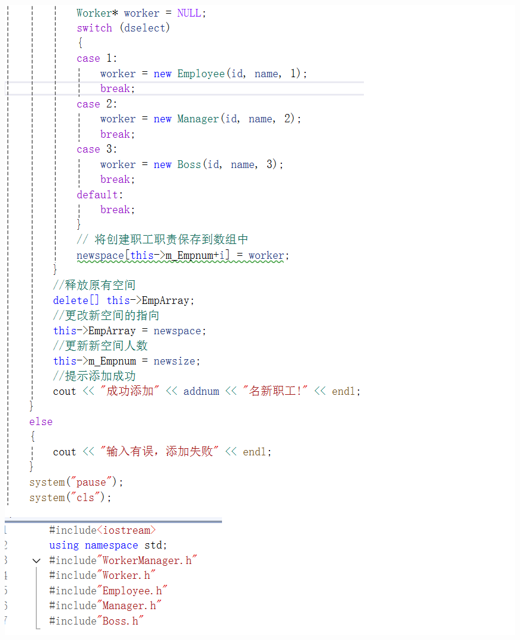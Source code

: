 ![image-20250306225912193](./images/image-20250306225912193.png)

![image-20250306230000994](./images/image-20250306230000994.png)
